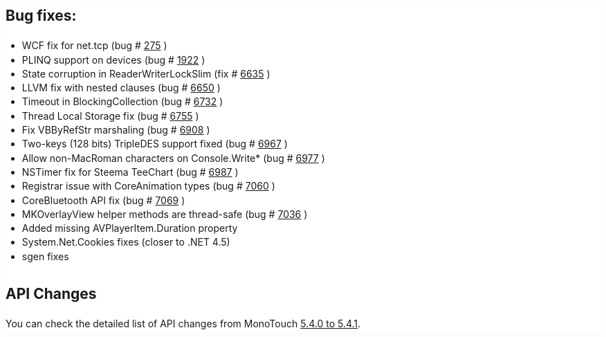 
## Bug fixes:

-  WCF fix for net.tcp (bug # [275](https://bugzilla.xamarin.com/show_bug.cgi?id=275) ) 
-  PLINQ support on devices (bug # [1922](https://bugzilla.xamarin.com/show_bug.cgi?id=1922) ) 
-  State corruption in ReaderWriterLockSlim (fix # [6635](https://bugzilla.xamarin.com/show_bug.cgi?id=6635) ) 
-  LLVM fix with nested clauses (bug # [6650](https://bugzilla.xamarin.com/show_bug.cgi?id=6650) ) 
-  Timeout in BlockingCollection (bug # [6732](https://bugzilla.xamarin.com/show_bug.cgi?id=6732) ) 
-  Thread Local Storage fix (bug # [6755](https://bugzilla.xamarin.com/show_bug.cgi?id=6755) ) 
-  Fix VBByRefStr marshaling (bug # [6908](https://bugzilla.xamarin.com/show_bug.cgi?id=6908) ) 
-  Two-keys (128 bits) TripleDES support fixed (bug # [6967](https://bugzilla.xamarin.com/show_bug.cgi?id=6967) ) 
-  Allow non-MacRoman characters on Console.Write* (bug # [6977](https://bugzilla.xamarin.com/show_bug.cgi?id=6977) ) 
-  NSTimer fix for Steema TeeChart (bug # [6987](https://bugzilla.xamarin.com/show_bug.cgi?id=6987) ) 
-  Registrar issue with CoreAnimation types (bug # [7060](https://bugzilla.xamarin.com/show_bug.cgi?id=7060) ) 
-  CoreBluetooth API fix (bug # [7069](https://bugzilla.xamarin.com/show_bug.cgi?id=7069) ) 
-  MKOverlayView helper methods are thread-safe (bug # [7036](https://bugzilla.xamarin.com/show_bug.cgi?id=7036) ) 
-  Added missing AVPlayerItem.Duration property
-  System.Net.Cookies fixes (closer to .NET 4.5)
-  sgen fixes


 <a name="API_Changes" class="injected"></a>


## API Changes

You can check the detailed list of API changes from MonoTouch [5.4.0 to 5.4.1](/releases/ios/api_changes/from_5.4.0_to_5.4.1).
